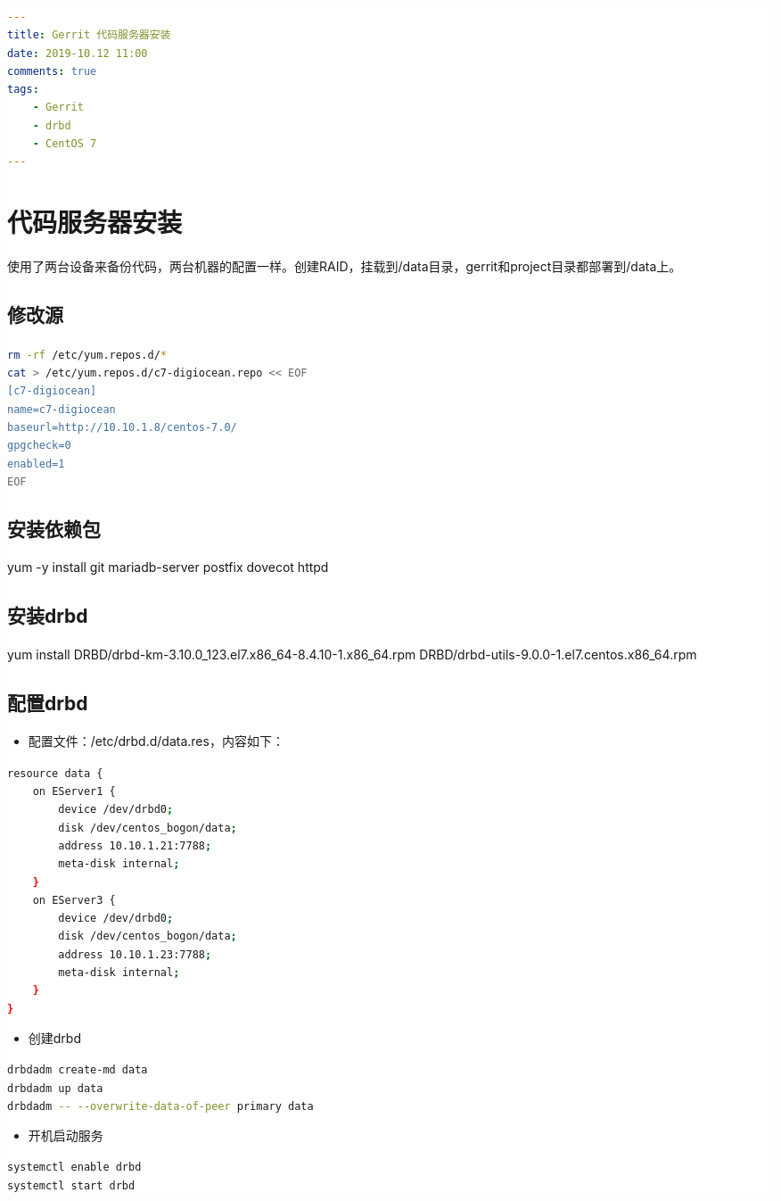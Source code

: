 ```yaml
---
title: Gerrit 代码服务器安装
date: 2019-10.12 11:00
comments: true
tags: 
    - Gerrit
    - drbd
    - CentOS 7
---
```


# 代码服务器安装
使用了两台设备来备份代码，两台机器的配置一样。创建RAID，挂载到/data目录，gerrit和project目录都部署到/data上。

## 修改源
```bash
rm -rf /etc/yum.repos.d/*
cat > /etc/yum.repos.d/c7-digiocean.repo << EOF
[c7-digiocean]
name=c7-digiocean
baseurl=http://10.10.1.8/centos-7.0/
gpgcheck=0
enabled=1
EOF
```
## 安装依赖包
yum -y install git mariadb-server postfix dovecot httpd

## 安装drbd
yum install DRBD/drbd-km-3.10.0_123.el7.x86_64-8.4.10-1.x86_64.rpm DRBD/drbd-utils-9.0.0-1.el7.centos.x86_64.rpm

## 配置drbd
* 配置文件：/etc/drbd.d/data.res，内容如下：
```bash
resource data {
	on EServer1 {
		device /dev/drbd0;
		disk /dev/centos_bogon/data;
		address 10.10.1.21:7788;
		meta-disk internal;
	}
	on EServer3 {
		device /dev/drbd0;
		disk /dev/centos_bogon/data;
		address 10.10.1.23:7788;
		meta-disk internal;
	}
}
```
* 创建drbd
```bash
drbdadm create-md data
drbdadm up data
drbdadm -- --overwrite-data-of-peer primary data
```
* 开机启动服务
```bash
systemctl enable drbd
systemctl start drbd
```